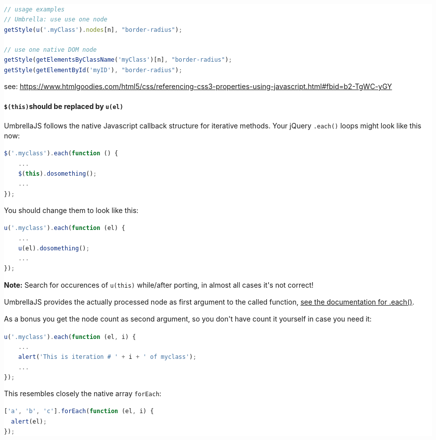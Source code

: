 ```js
// usage examples
// Umbrella: use use one node
getStyle(u('.myClass').nodes[n], "border-radius");

// use one native DOM node
getStyle(getElementsByClassName('myClass')[n], "border-radius");
getStyle(getElementById('myID'), "border-radius");
```

see: https://www.htmlgoodies.com/html5/css/referencing-css3-properties-using-javascript.html#fbid=b2-TgWC-yGY



#### `$(this)`should be replaced by `u(el)`

UmbrellaJS follows the native Javascript callback structure for iterative methods. Your jQuery `.each()` loops might look like this now:

```js
$('.myclass').each(function () {
    ...
    $(this).dosomething();
    ...
});
```

You should change them to look like this:

```js
u('.myclass').each(function (el) {
    ...
    u(el).dosomething();
    ...
});
```

**Note:** Search for occurences of `u(this)` while/after porting, in almost all cases it's not correct!

UmbrellaJS provides the actually processed node as first argument to the called function, [see the documentation for .each()](https://Umbrellajs.com/documentation#each).

As a bonus you get the node count as second argument, so you don't have count it yourself in case you need it:

```js
u('.myclass').each(function (el, i) {
    ...
    alert('This is iteration # ' + i + ' of myclass');
    ...
});
```

This resembles closely the native array `forEach`:

```js
['a', 'b', 'c'].forEach(function (el, i) {
  alert(el);
});
```
